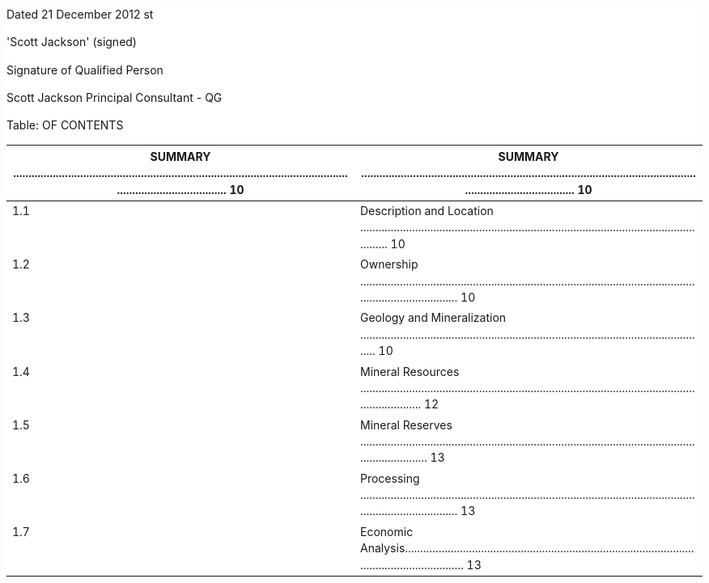 Dated 21  December 2012 st

'Scott Jackson' (signed)

Signature of Qualified Person

Scott Jackson Principal Consultant - QG

Table: OF CONTENTS

| SUMMARY .................................................................................................................................................. 10   | SUMMARY .................................................................................................................................................. 10                                                                                                                                                                                                                                                                                                                   |
|-----------------------------------------------------------------------------------------------------------------------------------------------------------------|---------------------------------------------------------------------------------------------------------------------------------------------------------------------------------------------------------------------------------------------------------------------------------------------------------------------------------------------------------------------------------------------------------------------------------------------------------------------------------|
| 1.1                                                                                                                                                             | Description and Location .......................................................................................................................  10                                                                                                                                                                                                                                                                                                                            |
| 1.2                                                                                                                                                             | Ownership ..............................................................................................................................................  10                                                                                                                                                                                                                                                                                                                    |
| 1.3                                                                                                                                                             | Geology and Mineralization  ...................................................................................................................  10                                                                                                                                                                                                                                                                                                                             |
| 1.4                                                                                                                                                             | Mineral Resources  ..................................................................................................................................  12                                                                                                                                                                                                                                                                                                                       |
| 1.5                                                                                                                                                             | Mineral Reserves  ....................................................................................................................................  13                                                                                                                                                                                                                                                                                                                      |
| 1.6                                                                                                                                                             | Processing ..............................................................................................................................................  13                                                                                                                                                                                                                                                                                                                   |
| 1.7                                                                                                                                                             | Economic Analysis.................................................................................................................................  13                                                                                                                                                                                                                                                                                                                          |
